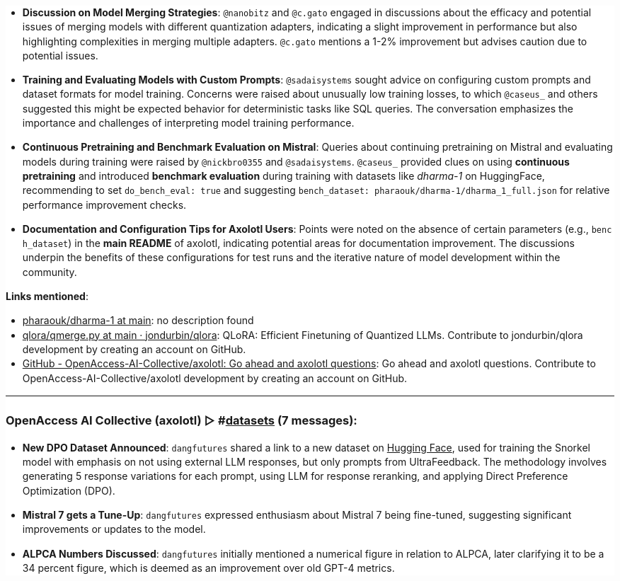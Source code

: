 - **Discussion on Model Merging Strategies**: `@nanobitz` and `@c.gato` engaged in discussions about the efficacy and potential issues of merging models with different quantization adapters, indicating a slight improvement in performance but also highlighting complexities in merging multiple adapters. `@c.gato` mentions a 1-2% improvement but advises caution due to potential issues.

- **Training and Evaluating Models with Custom Prompts**: `@sadaisystems` sought advice on configuring custom prompts and dataset formats for model training. Concerns were raised about unusually low training losses, to which `@caseus_` and others suggested this might be expected behavior for deterministic tasks like SQL queries. The conversation emphasizes the importance and challenges of interpreting model training performance.

- **Continuous Pretraining and Benchmark Evaluation on Mistral**: Queries about continuing pretraining on Mistral and evaluating models during training were raised by `@nickbro0355` and `@sadaisystems`. `@caseus_` provided clues on using **continuous pretraining** and introduced **benchmark evaluation** during training with datasets like *dharma-1* on HuggingFace, recommending to set `do_bench_eval: true` and suggesting `bench_dataset: pharaouk/dharma-1/dharma_1_full.json` for relative performance improvement checks.

- **Documentation and Configuration Tips for Axolotl Users**: Points were noted on the absence of certain parameters (e.g., `bench_dataset`) in the **main README** of axolotl, indicating potential areas for documentation improvement. The discussions underpin the benefits of these configurations for test runs and the iterative nature of model development within the community.

**Links mentioned**:

- [pharaouk/dharma-1 at main](https://huggingface.co/datasets/pharaouk/dharma-1/tree/main): no description found
- [qlora/qmerge.py at main · jondurbin/qlora](https://github.com/jondurbin/qlora/blob/main/qmerge.py): QLoRA: Efficient Finetuning of Quantized LLMs. Contribute to jondurbin/qlora development by creating an account on GitHub.
- [GitHub - OpenAccess-AI-Collective/axolotl: Go ahead and axolotl questions](https://github.com/OpenAccess-AI-Collective/axolotl?tab=readme-ov-file#merge-lora-to-base): Go ahead and axolotl questions. Contribute to OpenAccess-AI-Collective/axolotl development by creating an account on GitHub.

  

---


### OpenAccess AI Collective (axolotl) ▷ #[datasets](https://discord.com/channels/1104757954588196865/1112023441386778704/1200086950594498580) (7 messages): 

- **New DPO Dataset Announced**: `dangfutures` shared a link to a new dataset on [Hugging Face](https://huggingface.co/datasets/snorkelai/Snorkel-Mistral-PairRM-DPO-Dataset), used for training the Snorkel model with emphasis on not using external LLM responses, but only prompts from UltraFeedback. The methodology involves generating 5 response variations for each prompt, using LLM for response reranking, and applying Direct Preference Optimization (DPO).
  
- **Mistral 7 gets a Tune-Up**: `dangfutures` expressed enthusiasm about Mistral 7 being fine-tuned, suggesting significant improvements or updates to the model.

- **ALPCA Numbers Discussed**: `dangfutures` initially mentioned a numerical figure in relation to ALPCA, later clarifying it to be a 34 percent figure, which is deemed as an improvement over old GPT-4 metrics.
